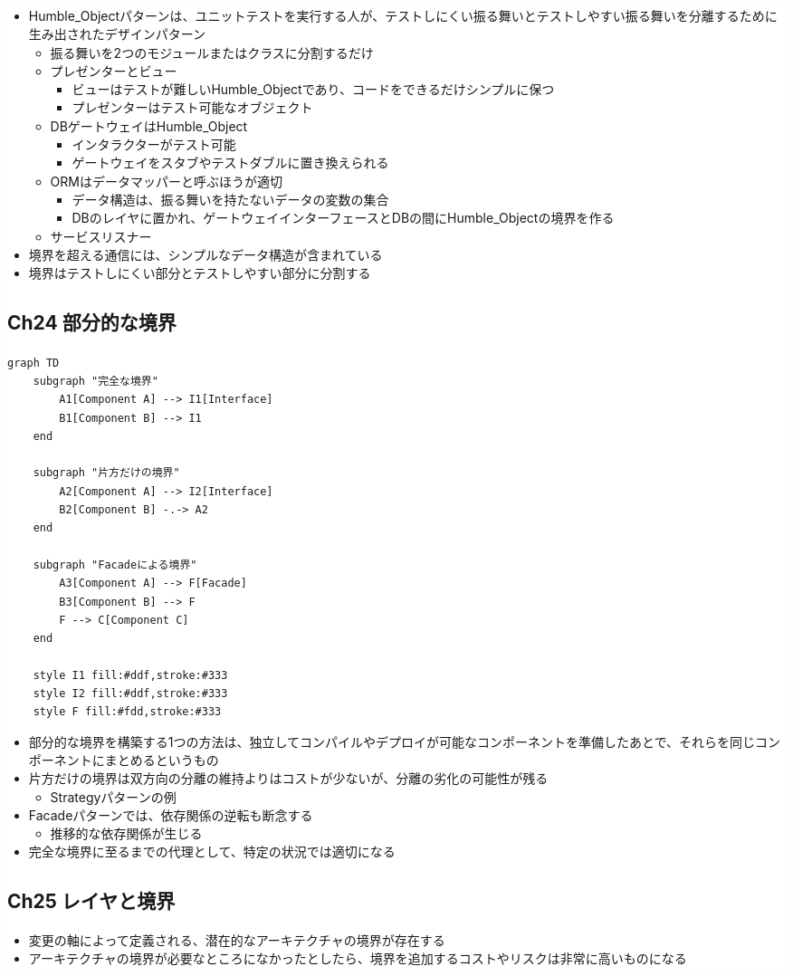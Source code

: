 - Humble_Objectパターンは、ユニットテストを実行する人が、テストしにくい振る舞いとテストしやすい振る舞いを分離するために生み出されたデザインパターン
    - 振る舞いを2つのモジュールまたはクラスに分割するだけ
    - プレゼンターとビュー
        - ビューはテストが難しいHumble_Objectであり、コードをできるだけシンプルに保つ
        - プレゼンターはテスト可能なオブジェクト
    - DBゲートウェイはHumble_Object
        - インタラクターがテスト可能
        - ゲートウェイをスタブやテストダブルに置き換えられる
    - ORMはデータマッパーと呼ぶほうが適切
        - データ構造は、振る舞いを持たないデータの変数の集合
        - DBのレイヤに置かれ、ゲートウェイインターフェースとDBの間にHumble_Objectの境界を作る
    - サービスリスナー
- 境界を超える通信には、シンプルなデータ構造が含まれている
- 境界はテストしにくい部分とテストしやすい部分に分割する

## Ch24 部分的な境界

```mermaid
graph TD
    subgraph "完全な境界"
        A1[Component A] --> I1[Interface]
        B1[Component B] --> I1
    end
    
    subgraph "片方だけの境界"
        A2[Component A] --> I2[Interface]
        B2[Component B] -.-> A2
    end
    
    subgraph "Facadeによる境界"
        A3[Component A] --> F[Facade]
        B3[Component B] --> F
        F --> C[Component C]
    end
    
    style I1 fill:#ddf,stroke:#333
    style I2 fill:#ddf,stroke:#333
    style F fill:#fdd,stroke:#333
```

- 部分的な境界を構築する1つの方法は、独立してコンパイルやデプロイが可能なコンポーネントを準備したあとで、それらを同じコンポーネントにまとめるというもの
- 片方だけの境界は双方向の分離の維持よりはコストが少ないが、分離の劣化の可能性が残る
    - Strategyパターンの例
- Facadeパターンでは、依存関係の逆転も断念する
    - 推移的な依存関係が生じる
- 完全な境界に至るまでの代理として、特定の状況では適切になる

## Ch25 レイヤと境界

- 変更の軸によって定義される、潜在的なアーキテクチャの境界が存在する
- アーキテクチャの境界が必要なところになかったとしたら、境界を追加するコストやリスクは非常に高いものになる
